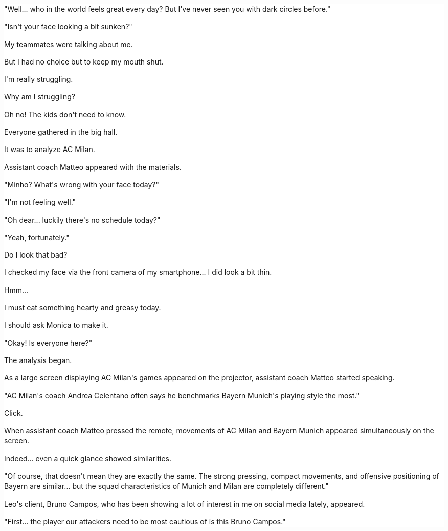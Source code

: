 "Well... who in the world feels great every day? But I've never seen you with dark circles before."

"Isn't your face looking a bit sunken?"

My teammates were talking about me.

But I had no choice but to keep my mouth shut.

I'm really struggling.

Why am I struggling?

Oh no! The kids don't need to know.

Everyone gathered in the big hall.

It was to analyze AC Milan.

Assistant coach Matteo appeared with the materials.

"Minho? What's wrong with your face today?"

"I'm not feeling well."

"Oh dear... luckily there's no schedule today?"

"Yeah, fortunately."

Do I look that bad?

I checked my face via the front camera of my smartphone... I did look a bit thin.

Hmm...

I must eat something hearty and greasy today.

I should ask Monica to make it.

"Okay! Is everyone here?"

The analysis began.

As a large screen displaying AC Milan's games appeared on the projector, assistant coach Matteo started speaking.

"AC Milan's coach Andrea Celentano often says he benchmarks Bayern Munich's playing style the most."

Click.

When assistant coach Matteo pressed the remote, movements of AC Milan and Bayern Munich appeared simultaneously on the screen.

Indeed... even a quick glance showed similarities.

"Of course, that doesn't mean they are exactly the same. The strong pressing, compact movements, and offensive positioning of Bayern are similar... but the squad characteristics of Munich and Milan are completely different."

Leo's client, Bruno Campos, who has been showing a lot of interest in me on social media lately, appeared.

"First... the player our attackers need to be most cautious of is this Bruno Campos."
